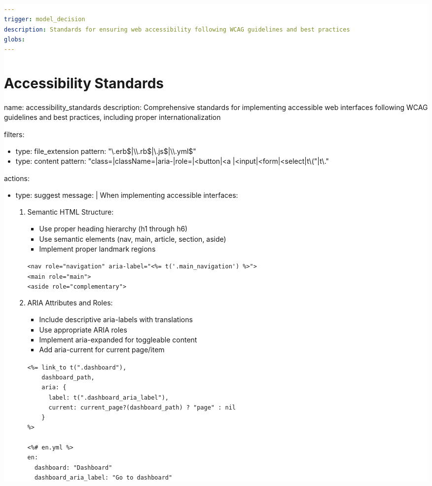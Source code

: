 ```yaml
---
trigger: model_decision
description: Standards for ensuring web accessibility following WCAG guidelines and best practices
globs: 
---
```


# Accessibility Standards

<rule>
name: accessibility_standards
description: Comprehensive standards for implementing accessible web interfaces following WCAG guidelines and best practices, including proper internationalization

filters:
  - type: file_extension
    pattern: "\\.erb$|\\.rb$|\\.js$|\\.yml$"
  - type: content
    pattern: "class=|className=|aria-|role=|<button|<a |<input|<form|<select|t\\(\"|t\\."

actions:
  - type: suggest
    message: |
      When implementing accessible interfaces:

      1. Semantic HTML Structure:
         - Use proper heading hierarchy (h1 through h6)
         - Use semantic elements (nav, main, article, section, aside)
         - Implement proper landmark regions
         ```erb
         <nav role="navigation" aria-label="<%= t('.main_navigation') %>">
         <main role="main">
         <aside role="complementary">
         ```

      2. ARIA Attributes and Roles:
         - Include descriptive aria-labels with translations
         - Use appropriate ARIA roles
         - Implement aria-expanded for toggleable content
         - Add aria-current for current page/item
         ```erb
         <%= link_to t(".dashboard"),
             dashboard_path,
             aria: {
               label: t(".dashboard_aria_label"),
               current: current_page?(dashboard_path) ? "page" : nil
             }
         %>

         <%# en.yml %>
         en:
           dashboard: "Dashboard"
           dashboard_aria_label: "Go to dashboard"

